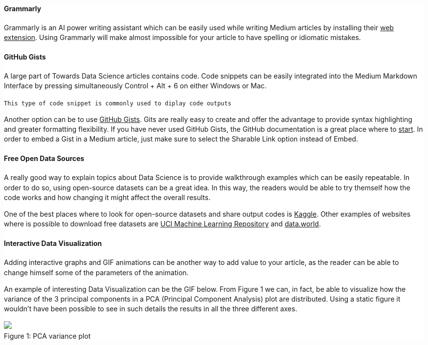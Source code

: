 #### Grammarly

Grammarly is an AI power writing assistant which can be easily used while
writing Medium articles by installing their [web
extension](https://www.grammarly.com/). Using Grammarly will make almost
impossible for your article to have spelling or idiomatic mistakes.

#### GitHub Gists

A large part of Towards Data Science articles contains code. Code snippets can
be easily integrated into the Medium Markdown Interface by pressing
simultaneously Control + Alt + 6 on either Windows or Mac.

    This type of code snippet is commonly used to diplay code outputs

Another option can be to use [GitHub
Gists](https://help.github.com/en/github/writing-on-github/creating-gists). Gits
are really easy to create and offer the advantage to provide syntax highlighting
and greater formatting flexibility. If you have never used GitHub Gists, the
GitHub documentation is a great place where to
[start](https://help.github.com/en/github/writing-on-github/creating-gists). In
order to embed a Gist in a Medium article, just make sure to select the Sharable
Link option instead of Embed.

<script src="https://gist.github.com/pierpaolo28/094f40204b273dfcd86fdee16e1550c2.js"></script>

#### Free Open Data Sources

A really good way to explain topics about Data Science is to provide walkthrough
examples which can be easily repeatable. In order to do so, using open-source
datasets can be a great idea. In this way, the readers would be able to try
themself how the code works and how changing it might affect the overall
results.

One of the best places where to look for open-source datasets and share output
codes is [Kaggle](https://www.kaggle.com/). Other examples of websites where is
possible to download free datasets are [UCI Machine Learning
Repository](https://archive.ics.uci.edu/ml/index.php) and
[data.world](https://data.world/).

#### Interactive Data Visualization

Adding interactive graphs and GIF animations can be another way to add value to
your article, as the reader can be able to change himself some of the parameters
of the animation. 

An example of interesting Data Visualization can be the GIF below. From Figure 1
we can, in fact, be able to visualize how the variance of the 3 principal
components in a PCA (Principal Component Analysis) plot are distributed. Using a
static figure it wouldn’t have been possible to see in such details the results
in all the three different axes.

![](https://cdn-images-1.medium.com/max/2000/1*CQql1Trl3_PO8YS198lRgQ.gif) <br>
<span class="figcaption_hack">Figure 1: PCA variance plot</span>
